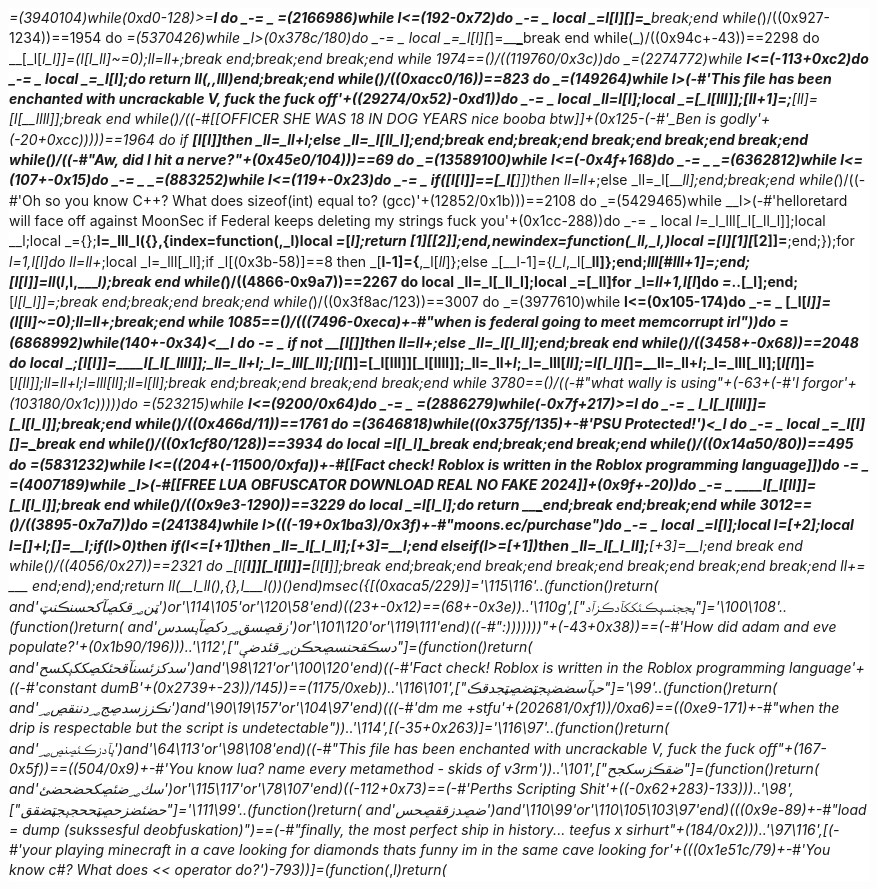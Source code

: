 _=(3940104)while(0xd0-128)>=__l do _-= _ _=(2166986)while __l<=(192-0x72)do _-= _ local _=_l[_l__]__[_]=__[_](__[_+___])break;end while(_)/((0x927-1234))==1954 do _=(5370426)while __l>(0x378c/180)do _-= _ local _=_l[__l_]__[_]=__[_](__[_+___])break end while(_)/((0x94c+-43))==2298 do __[_l[__l_l]]=(_l[_l_ll]~=0);_ll=_ll+___;break end;break;end break;end while 1974==(_)/((119760/0x3c))do _=(2274772)while __l<=(-113+0xc2)do _-= _ local _=_l[___l];do return __ll_(__,_,_lll_)end;break;end while(_)/((0xacc0/16))==823 do _=(149264)while __l>(-#'This file has been enchanted with uncrackable V, fuck the fuck off'+((29274/0x52)-0xd1))do _-= _ local _ll=_l[_l__];local _=__[_l[__lll]];__[_ll+1]=_;__[_ll]=_[_l[__llll]];break end while(_)/((-#[[OFFICER SHE WAS 18 IN DOG YEARS nice booba btw]]+(0x125-(-#'_Ben is godly'+(-20+0xcc)))))==1964 do if __[_l[_l__]]then _ll=_ll+_l_;else _ll=_l[_ll_l];end;break end;break;end break;end break;end break;end while(_)/((-#"Aw, did I hit a nerve?"+(0x45e0/104)))==69 do _=(13589100)while __l<=(-0x4f+168)do _-= _ _=(6362812)while __l<=(107+-0x15)do _-= _ _=(883252)while __l<=(119+-0x23)do _-= _ if(__[_l[_l__]]==__[_l[_____]])then _ll=_ll+___;else _ll=_l[___ll];end;break;end while(_)/((-#'Oh so you know C++? What does sizeof(int) equal to? (gcc)'+(12852/0x1b)))==2108 do _=(5429465)while __l>(-#'helloretard will face off against MoonSec if Federal keeps deleting my strings fuck you'+(0x1cc-288))do _-= _ local _l_=_l_lll[_l[_ll_l]];local __l;local _={};__l=_lll_l({},{__index=function(__,_l)local _=_[_l];return _[1][_[2]];end,__newindex=function(_ll,_l,__)local _=_[_l]_[1][_[2]]=__;end;});for __l=1,_l[_l___]do _ll=_ll+___;local _l=_lll[_ll];if _l[(0x3b-58)]==8 then _[__l-1]={__,_l[_ll_]};else _[__l-1]={_l_l_,_l[___ll]};end;___lll[#___lll+1]=_;end;__[_l[_l__]]=_ll__(_l_,__l,____l);break end while(_)/((4866-0x9a7))==2267 do local _ll=_l[_ll_l];local _=__[_ll]for _l=_ll+1,_l[_l___]do _=_..__[_l];end;__[_l[_l_l]]=_;break end;break;end break;end while(_)/((0x3f8ac/123))==3007 do _=(3977610)while __l<=(0x105-174)do _-= _ __[_l[___l]]=(_l[___ll]~=0);_ll=_ll+___;break;end while 1085==(_)/(((7496-0xeca)+-#"when is federal going to meet memcorrupt irl"))do _=(6868992)while(140+-0x34)<__l do _-= _ if not __[_l[____]]then _ll=_ll+___;else _ll=_l[_l_ll];end;break end while(_)/((3458+-0x68))==2048 do local _;__[_l[___l]]=____l[_l[_llll]];_ll=_ll+_l_;_l=_lll[_ll];__[_l[____]]=__[_l[__lll]][_l[__llll]];_ll=_ll+_l_;_l=_lll[_ll];_=_l[__l_l]__[_]=__[_](__[_+___])_ll=_ll+_l_;_l=_lll[_ll];__[_l[_l__]]=__[_l[___ll]];_ll=_ll+_l_;_l=_lll[_ll];_ll=_l[_ll_];break end;break;end break;end break;end while 3780==(_)/((-#"what wally is using"+(-63+(-#'I forgor'+(103180/0x1c)))))do _=(523215)while __l<=(9200/0x64)do _-= _ _=(2886279)while(-0x7f+217)>=__l do _-= _ _l_l_[_l[__lll]]=__[_l[_l_l]];break;end while(_)/((0x466d/11))==1761 do _=(3646818)while((0x375f/135)+-#'PSU Protected!')<__l do _-= _ local _=_l[__l_]__[_]=__[_](__ll_(__,_+_l_,_l[__lll]))break end while(_)/((0x1cf80/128))==3934 do local _=_l[__l_l]__[_](__ll_(__,_+___,_lll_))break end;break;end break;end while(_)/((0x14a50/80))==495 do _=(5831232)while __l<=((204+(-11500/0xfa))+-#[[Fact check! Roblox is written in the Roblox programming language]])do _-= _ _=(4007189)while __l>(-#[[FREE LUA OBFUSCATOR DOWNLOAD REAL NO FAKE 2024]]+(0x9f+-20))do _-= _ ____l[_l[___ll]]=__[_l[_l_l]];break end while(_)/((0x9e3-1290))==3229 do local _=_l[_l_l];do return __[_](__ll_(__,_+1,_lll_))end;break end;break;end while 3012==(_)/((3895-0x7a7))do _=(241384)while __l>(((-19+0x1ba3)/0x3f)+-#"moons.ec/purchase")do _-= _ local _=_l[_l__];local _l_=__[_+2];local __l=__[_]+_l_;__[_]=__l;if(_l_>0)then if(__l<=__[_+1])then _ll=_l[_l_ll];__[_+3]=__l;end elseif(__l>=__[_+1])then _ll=_l[_l_ll];__[_+3]=__l;end break end while(_)/((4056/0x27))==2321 do __[_l[___l]][_l[_ll_]]=__[_l[__l__]];break end;break;end break;end break;end break;end break;end break;end _ll+= ___ end;end);end;return _ll__(__l_ll(),{},_l___l())()end)_msec({[(0xaca5/229)]='\115\116'..(function(_)return(_ and'ټن؃قكڝآكحسنڪنټ')or'\114\105'or'\120\58'end)((23+-0x12)==(68+-0x3e))..'\110g',["ؠججنسؠڪئككآدڪزآد"]='\108\100'..(function(_)return(_ and'زقڝسق؃دكڝآؠسدس')or'\101\120'or'\119\111'end)((-#":)))))))"+(-43+0x38))==(-#'How did adam and eve populate?'+(0x1b90/196)))..'\112',["دسڪقحنسڝحڪن؃قئدضؠ"]=(function(_)return(_ and'سدكزئسنآقحئكڝككؠكسح')and'\98\121'or'\100\120'end)((-#'Fact check! Roblox is written in the Roblox programming language'+((-#'constant dumB'+(0x2739+-23))/145))==(1175/0xeb))..'\116\101',["حؠآسضضؠجټضڝټجدقڪ"]='\99'..(function(_)return(_ and'نڪززسدڝج؃دننقڝ؃')and'\90\19\157'or'\104\97'end)(((-#'dm me +stfu'+(202681/0xf1))/0xa6)==((0xe9-171)+-#"when the drip is respectable but the script is undetectable"))..'\114',[(-35+0x263)]='\116\97'..(function(_)return(_ and'ؠآدزڪئڝنڝ؃')and'\64\113'or'\98\108'end)((-#"This file has been enchanted with uncrackable V, fuck the fuck off"+(167-0x5f))==((504/0x9)+-#'You know lua? name every metamethod - skids of v3rm'))..'\101',["ضقڪزسكجح"]=(function(_)return(_ and'سك؃ضئڝكحضحضئ')or'\115\117'or'\78\107'end)((-112+0x73)==(-#'Perths Scripting Shit'+((-0x62+283)-133)))..'\98',["حضئضزحڝټححجؠجټضقق"]='\99\111'..(function(_)return(_ and'ضڝدزققڝحس')and'\110\99'or'\110\105\103\97'end)(((0x9e-89)+-#"load = dump (sukssesful deobfuskation)")==(-#"finally, the most perfect ship in history... teefus x sirhurt"+(184/0x2)))..'\97\116',[(-#'your playing minecraft in a cave looking for diamonds thats funny im in the same cave looking for'+(((0x1e51c/79)+-#'You know c#? What does << operator do?')-793))]=(function(_,_l)return(_
